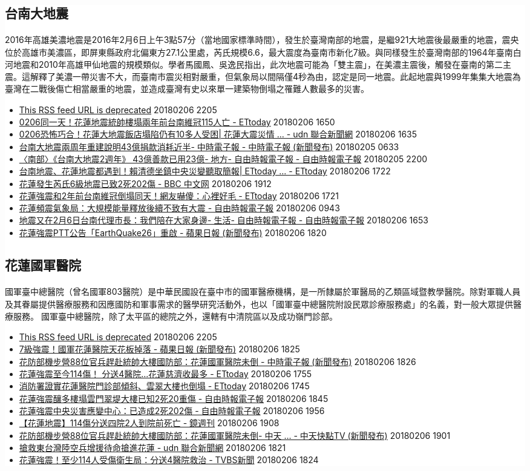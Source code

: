 ## 台南大地震

2016年高雄美濃地震是2016年2月6日上午3點57分（當地國家標準時間），發生於臺灣南部的地震，是繼921大地震後最嚴重的地震，震央位於高雄市美濃區，即屏東縣政府北偏東方27.1公里處，芮氏規模6.6，最大震度為臺南市新化7級。與同樣發生於臺灣南部的1964年臺南白河地震和2010年高雄甲仙地震的規模類似。學者馬國鳳、吳逸民指出，此次地震可能為「雙主震」，在美濃主震後，觸發在臺南的第二主震。這解釋了美濃一帶災害不大，而臺南市震災相對嚴重，但氣象局以間隔僅4秒為由，認定是同一地震。此起地震與1999年集集大地震為臺灣在二戰後傷亡相當嚴重的地震，並造成臺灣有史以來單一建築物倒塌之罹難人數最多的災害。
- [This RSS feed URL is deprecated](0 "This RSS feed URL is deprecated") 20180206 2205
- [0206同一天！花蓮地震統帥樓塌兩年前台南維冠115人亡 - ETtoday](https://www.ettoday.net/news/20180207/1109065.htm "0206同一天！花蓮地震統帥樓塌兩年前台南維冠115人亡 - ETtoday") 20180206 1650
- [0206恐怖巧合！花蓮大地震飯店塌陷仍有10多人受困| 花蓮大震災情 ... - udn 聯合新聞網](https://udn.com/news/story/6656/2972314 "0206恐怖巧合！花蓮大地震飯店塌陷仍有10多人受困| 花蓮大震災情 ... - udn 聯合新聞網") 20180206 1635
- [台南大地震兩周年重建說明43億捐款消耗近半- 中時電子報 - 中時電子報 (新聞發布)](http://www.chinatimes.com/realtimenews/20180205001879-260405 "台南大地震兩周年重建說明43億捐款消耗近半- 中時電子報 - 中時電子報 (新聞發布)") 20180205 0633
- [〈南部〉《台南大地震2週年》 43億善款已用23億- 地方- 自由時報電子報 - 自由時報電子報](http://news.ltn.com.tw/news/local/paper/1175003 "〈南部〉《台南大地震2週年》 43億善款已用23億- 地方- 自由時報電子報 - 自由時報電子報") 20180205 2200
- [台南地震、花蓮地震都遇到！賴清德坐鎮中央災變聽取簡報| ETtoday ... - ETtoday](https://www.ettoday.net/news/20180207/1109119.htm "台南地震、花蓮地震都遇到！賴清德坐鎮中央災變聽取簡報| ETtoday ... - ETtoday") 20180206 1722
- [花蓮發生芮氏6級地震已致2死202傷 - BBC 中文网](http://www.bbc.com/zhongwen/trad/chinese-news-42968418 "花蓮發生芮氏6級地震已致2死202傷 - BBC 中文网") 20180206 1912
- [花蓮強震和2年前台南維冠倒塌同天！網友嚇傻：心裡好毛 - ETtoday](https://www.ettoday.net/news/20180207/1109101.htm "花蓮強震和2年前台南維冠倒塌同天！網友嚇傻：心裡好毛 - ETtoday") 20180206 1721
- [花蓮頻震氣象局：大規模能量釋放後續不致有大震 - 自由時報電子報](http://news.ltn.com.tw/news/life/breakingnews/2334403 "花蓮頻震氣象局：大規模能量釋放後續不致有大震 - 自由時報電子報") 20180206 0943
- [地震又在2月6日台南代理市長：我們陪在大家身邊- 生活- 自由時報電子報 - 自由時報電子報](http://news.ltn.com.tw/news/life/breakingnews/2334813 "地震又在2月6日台南代理市長：我們陪在大家身邊- 生活- 自由時報電子報 - 自由時報電子報") 20180206 1653
- [花蓮強震PTT公告「EarthQuake26」重啟 - 蘋果日報 (新聞發布)](https://tw.appledaily.com/new/realtime/20180207/1293623/ "花蓮強震PTT公告「EarthQuake26」重啟 - 蘋果日報 (新聞發布)") 20180206 1820

## 花蓮國軍醫院

國軍臺中總醫院（曾名國軍803醫院）是中華民國設在臺中市的國軍醫療機構，是一所隸屬於軍醫局的乙類區域暨教學醫院。除對軍職人員及其眷屬提供醫療服務和因應國防和軍事需求的醫學研究活動外，也以「國軍臺中總醫院附設民眾診療服務處」的名義，對一般大眾提供醫療服務。
國軍臺中總醫院，除了太平區的總院之外，還轄有中清院區以及成功嶺門診部。
- [This RSS feed URL is deprecated](0 "This RSS feed URL is deprecated") 20180206 2205
- [​7級強震！國軍花蓮醫院天花板掉落 - 蘋果日報 (新聞發布)](https://tw.appledaily.com/new/realtime/20180207/1293547 "​7級強震！國軍花蓮醫院天花板掉落 - 蘋果日報 (新聞發布)") 20180206 1825
- [花防部機步營88位官兵趕赴統帥大樓國防部：花蓮國軍醫院未倒 - 中時電子報 (新聞發布)](http://www.chinatimes.com/realtimenews/20180207000066-260407 "花防部機步營88位官兵趕赴統帥大樓國防部：花蓮國軍醫院未倒 - 中時電子報 (新聞發布)") 20180206 1826
- [花蓮強震至今114傷！ 分送4醫院...花蓮慈濟收最多 - ETtoday](https://www.ettoday.net/news/20180207/1109139.htm "花蓮強震至今114傷！ 分送4醫院...花蓮慈濟收最多 - ETtoday") 20180206 1755
- [消防署證實花蓮醫院門診部傾斜、雲翠大樓也倒塌 - ETtoday](https://www.ettoday.net/news/20180207/1109116.htm "消防署證實花蓮醫院門診部傾斜、雲翠大樓也倒塌 - ETtoday") 20180206 1745
- [花蓮強震釀多樓塌雲門翠堤大樓已知2死20重傷 - 自由時報電子報](http://news.ltn.com.tw/news/life/breakingnews/2334867 "花蓮強震釀多樓塌雲門翠堤大樓已知2死20重傷 - 自由時報電子報") 20180206 1845
- [花蓮強震中央災害應變中心：已造成2死202傷 - 自由時報電子報](http://news.ltn.com.tw/news/society/breakingnews/2334887 "花蓮強震中央災害應變中心：已造成2死202傷 - 自由時報電子報") 20180206 1956
- [【花蓮地震】114傷分送四院2人到院前死亡 - 鏡週刊](https://www.mirrormedia.mg/story/20180207soc007/ "【花蓮地震】114傷分送四院2人到院前死亡 - 鏡週刊") 20180206 1908
- [花防部機步營88位官兵趕赴統帥大樓國防部：花蓮國軍醫院未倒- 中天 ... - 中天快點TV (新聞發布)](http://gotv.ctitv.com.tw/2018/02/834684.htm "花防部機步營88位官兵趕赴統帥大樓國防部：花蓮國軍醫院未倒- 中天 ... - 中天快點TV (新聞發布)") 20180206 1901
- [搶救東台灣陸空兵增援待命搶進花蓮 - udn 聯合新聞網](https://udn.com/news/story/7314/2972400 "搶救東台灣陸空兵增援待命搶進花蓮 - udn 聯合新聞網") 20180206 1821
- [花蓮強震！至少114人受傷衛生局：分送4醫院救治 - TVBS新聞](https://news.tvbs.com.tw/local/865775 "花蓮強震！至少114人受傷衛生局：分送4醫院救治 - TVBS新聞") 20180206 1824
